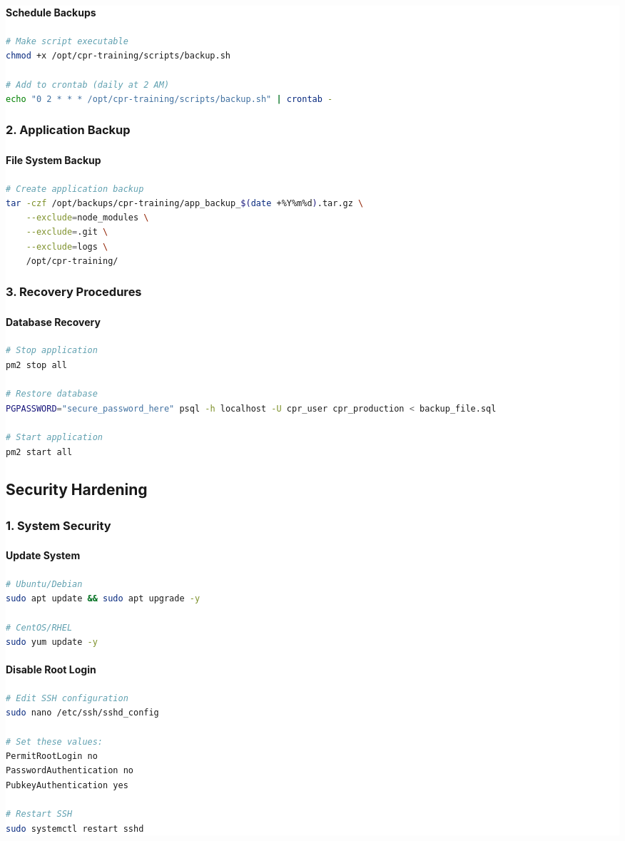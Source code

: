 #### Schedule Backups
```bash
# Make script executable
chmod +x /opt/cpr-training/scripts/backup.sh

# Add to crontab (daily at 2 AM)
echo "0 2 * * * /opt/cpr-training/scripts/backup.sh" | crontab -
```

### 2. Application Backup

#### File System Backup
```bash
# Create application backup
tar -czf /opt/backups/cpr-training/app_backup_$(date +%Y%m%d).tar.gz \
    --exclude=node_modules \
    --exclude=.git \
    --exclude=logs \
    /opt/cpr-training/
```

### 3. Recovery Procedures

#### Database Recovery
```bash
# Stop application
pm2 stop all

# Restore database
PGPASSWORD="secure_password_here" psql -h localhost -U cpr_user cpr_production < backup_file.sql

# Start application
pm2 start all
```

## Security Hardening

### 1. System Security

#### Update System
```bash
# Ubuntu/Debian
sudo apt update && sudo apt upgrade -y

# CentOS/RHEL
sudo yum update -y
```

#### Disable Root Login
```bash
# Edit SSH configuration
sudo nano /etc/ssh/sshd_config

# Set these values:
PermitRootLogin no
PasswordAuthentication no
PubkeyAuthentication yes

# Restart SSH
sudo systemctl restart sshd
```
